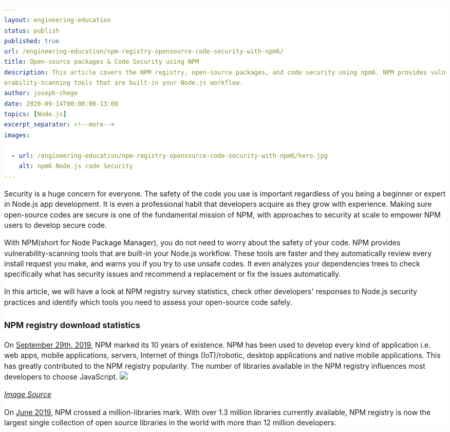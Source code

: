 ```yaml
---
layout: engineering-education
status: publish
published: true
url: /engineering-education/npm-registry-opensource-code-security-with-npm6/
title: Open-source packages & Code Security using NPM
description: This article covers the NPM registry, open-source packages, and code security using npm6. NPM provides vulnerability-scanning tools that are built-in your Node.js workflow.
author: joseph-chege
date: 2020-09-14T00:00:00-13:00
topics: [Node.js]
excerpt_separator: <!--more-->
images:

  - url: /engineering-education/npm-registry-opensource-code-security-with-npm6/hero.jpg
    alt: npm6 Node.js code Security
---
```

Security is a huge concern for everyone. The safety of the code you use is important regardless of you being a beginner or expert in Node.js app development. It is even a professional habit that developers acquire as they grow with experience. Making sure open-source codes are secure is one of the fundamental mission of NPM, with approaches to security at scale to empower NPM users to develop secure code.


With NPM(short for Node Package Manager), you do not need to worry about the safety of your code. NPM provides vulnerability-scanning tools that are built-in your Node.js workflow. These tools are faster and they automatically review every install request you make, and warns you if you try to use unsafe codes. It even analyzes your dependencies trees to check specifically what has security issues and recommend a replacement or fix the issues automatically.

In this article, we will have a look at NPM registry survey statistics, check other developers' responses to Node.js security practices and identify which tools you need to assess your open-source code safely.

### NPM registry download statistics
On [September 29th, 2019](https://blog.npmjs.org/post/615388323067854848/so-long-and-thanks-for-all-the-packages), NPM marked its 10 years of existence. NPM has been used to develop every kind of application i.e. web apps, mobile applications, servers, Internet of things (IoT)/robotic, desktop applications and native mobile applications. This has greatly contributed to the NPM registry popularity. The number of libraries available in the NPM registry influences most developers to choose JavaScript.
![](/engineering-education/npm-registry-opensource-code-security-with-npm6/npm-influnce-statistics.png)

[*Image Source*](https://medium.com/npm-inc/this-year-in-javascript-2018-in-review-and-npms-predictions-for-2019-3a3d7e5298ef#:~:text=npm%20has%20over%2010%20million,packages%20of%20open%20source%20JavaScript.)

On [June 2019](https://twitter.com/npmjs/status/1135968692062130176), NPM crossed a million-libraries mark. With over 1.3 million libraries currently available, NPM registry is now the largest single collection of open source libraries in the world with more than 12 million developers.
